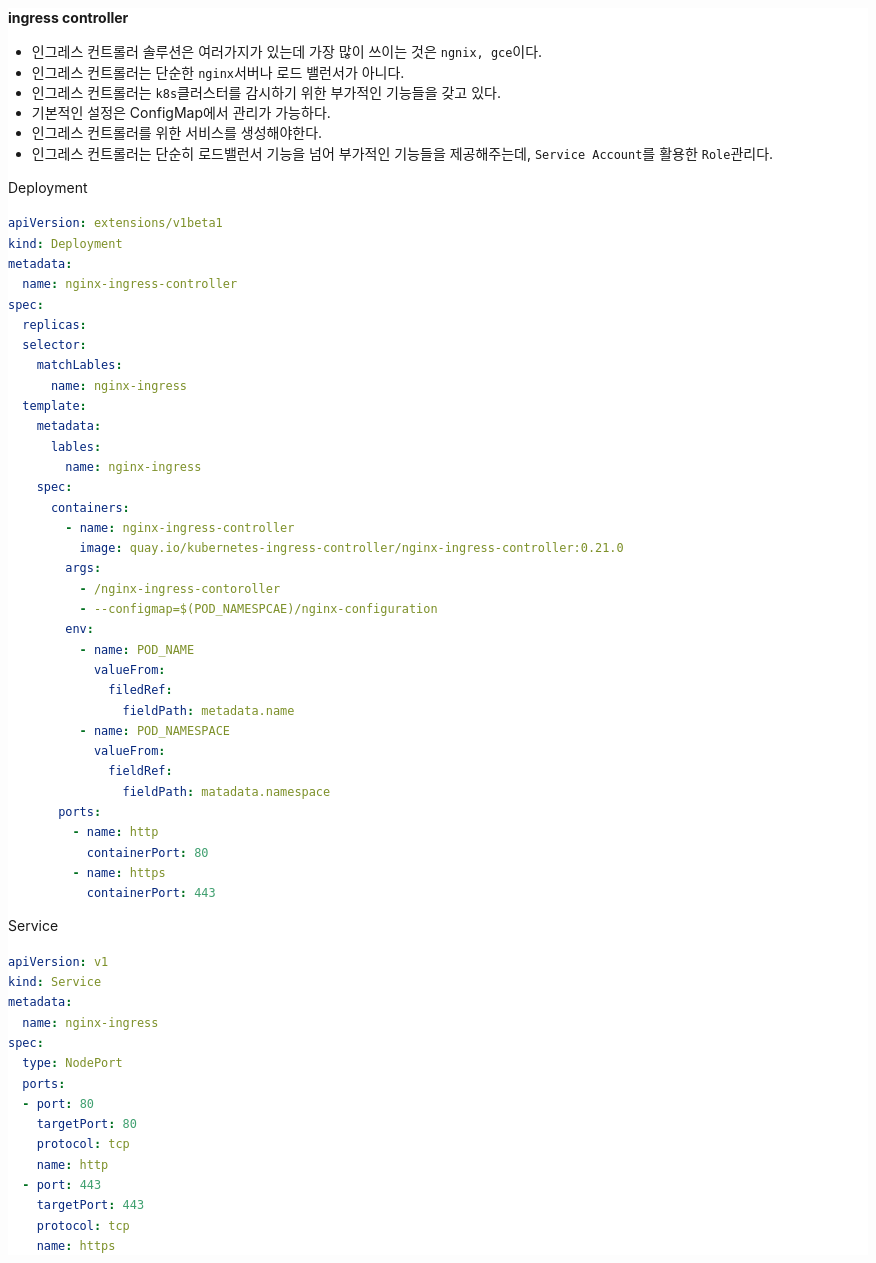 **ingress controller**

- 인그레스 컨트롤러 솔루션은 여러가지가 있는데 가장 많이 쓰이는 것은 `ngnix, gce`이다.
- 인그레스 컨트롤러는 단순한 `nginx`서버나 로드 밸런서가 아니다.
- 인그레스 컨트롤러는 `k8s`클러스터를 감시하기 위한 부가적인 기능들을 갖고 있다.
- 기본적인 설정은 ConfigMap에서 관리가 가능하다.
- 인그레스 컨트롤러를 위한 서비스를 생성해야한다.
- 인그레스 컨트롤러는 단순히 로드밸런서 기능을 넘어 부가적인 기능들을 제공해주는데, `Service Account`를 활용한 `Role`관리다.

Deployment

```yaml
apiVersion: extensions/v1beta1
kind: Deployment
metadata:
  name: nginx-ingress-controller
spec:
  replicas:
  selector:
    matchLables:
      name: nginx-ingress
  template:
    metadata:
      lables:
        name: nginx-ingress
    spec:
      containers:
        - name: nginx-ingress-controller
          image: quay.io/kubernetes-ingress-controller/nginx-ingress-controller:0.21.0
        args:
          - /nginx-ingress-contoroller
          - --configmap=$(POD_NAMESPCAE)/nginx-configuration
        env:
          - name: POD_NAME
            valueFrom:
              filedRef:
                fieldPath: metadata.name
          - name: POD_NAMESPACE
            valueFrom:
              fieldRef:
                fieldPath: matadata.namespace
       ports:
         - name: http
           containerPort: 80
         - name: https
           containerPort: 443
```

Service

```yaml
apiVersion: v1
kind: Service
metadata:
  name: nginx-ingress
spec:
  type: NodePort
  ports:
  - port: 80
    targetPort: 80
    protocol: tcp
    name: http
  - port: 443
    targetPort: 443
    protocol: tcp
    name: https
```